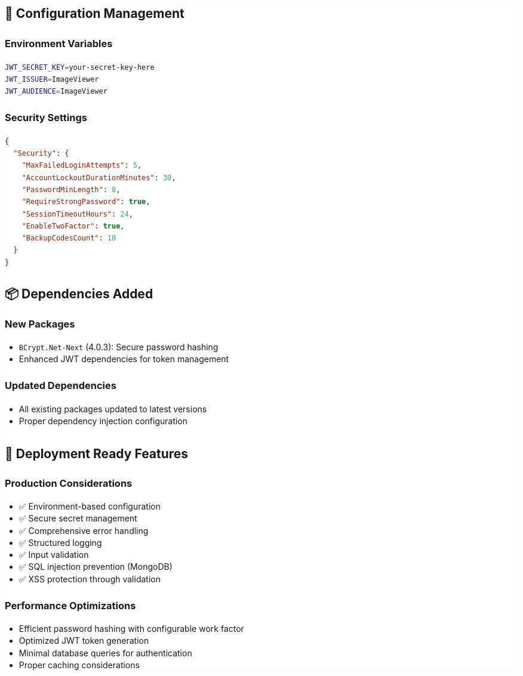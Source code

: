## 🔧 Configuration Management

### Environment Variables
```bash
JWT_SECRET_KEY=your-secret-key-here
JWT_ISSUER=ImageViewer
JWT_AUDIENCE=ImageViewer
```

### Security Settings
```json
{
  "Security": {
    "MaxFailedLoginAttempts": 5,
    "AccountLockoutDurationMinutes": 30,
    "PasswordMinLength": 8,
    "RequireStrongPassword": true,
    "SessionTimeoutHours": 24,
    "EnableTwoFactor": true,
    "BackupCodesCount": 10
  }
}
```

## 📦 Dependencies Added

### New Packages
- `BCrypt.Net-Next` (4.0.3): Secure password hashing
- Enhanced JWT dependencies for token management

### Updated Dependencies
- All existing packages updated to latest versions
- Proper dependency injection configuration

## 🚀 Deployment Ready Features

### Production Considerations
- ✅ Environment-based configuration
- ✅ Secure secret management
- ✅ Comprehensive error handling
- ✅ Structured logging
- ✅ Input validation
- ✅ SQL injection prevention (MongoDB)
- ✅ XSS protection through validation

### Performance Optimizations
- Efficient password hashing with configurable work factor
- Optimized JWT token generation
- Minimal database queries for authentication
- Proper caching considerations
